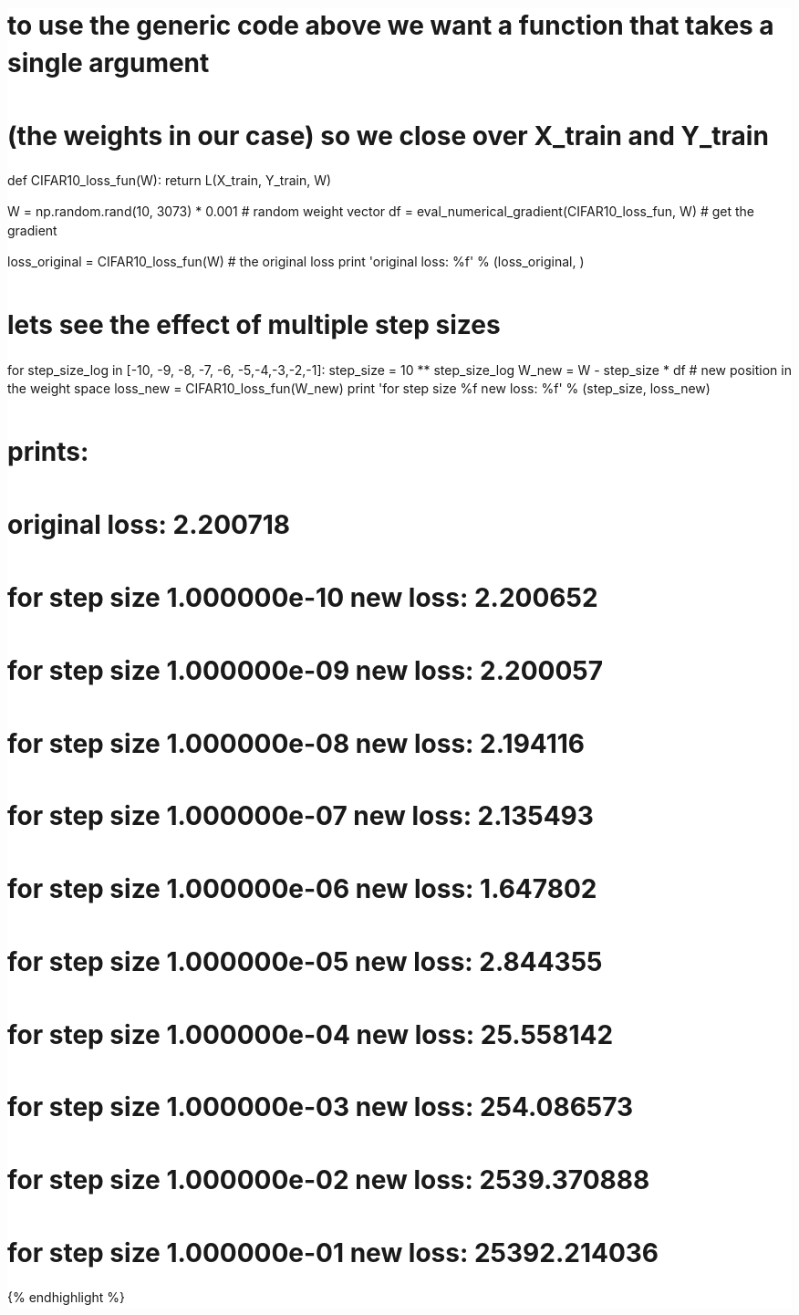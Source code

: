 # to use the generic code above we want a function that takes a single argument
# (the weights in our case) so we close over X_train and Y_train
def CIFAR10_loss_fun(W):
  return L(X_train, Y_train, W)

W = np.random.rand(10, 3073) * 0.001 # random weight vector
df = eval_numerical_gradient(CIFAR10_loss_fun, W) # get the gradient

loss_original = CIFAR10_loss_fun(W) # the original loss
print 'original loss: %f' % (loss_original, )

# lets see the effect of multiple step sizes
for step_size_log in [-10, -9, -8, -7, -6, -5,-4,-3,-2,-1]:
  step_size = 10 ** step_size_log
  W_new = W - step_size * df # new position in the weight space
  loss_new = CIFAR10_loss_fun(W_new)
  print 'for step size %f new loss: %f' % (step_size, loss_new)

# prints:
# original loss: 2.200718
# for step size 1.000000e-10 new loss: 2.200652
# for step size 1.000000e-09 new loss: 2.200057
# for step size 1.000000e-08 new loss: 2.194116
# for step size 1.000000e-07 new loss: 2.135493
# for step size 1.000000e-06 new loss: 1.647802
# for step size 1.000000e-05 new loss: 2.844355
# for step size 1.000000e-04 new loss: 25.558142
# for step size 1.000000e-03 new loss: 254.086573
# for step size 1.000000e-02 new loss: 2539.370888
# for step size 1.000000e-01 new loss: 25392.214036

{% endhighlight %}
